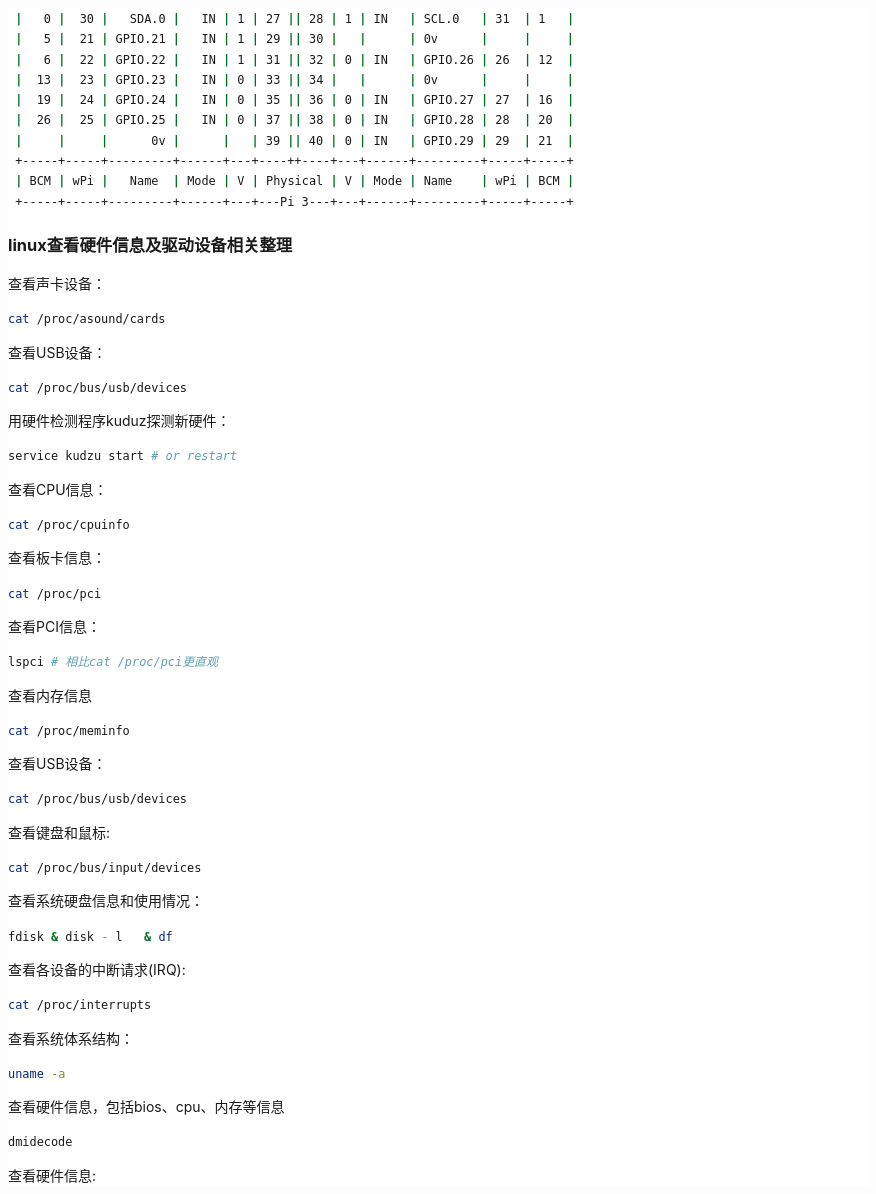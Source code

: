 ```sh
 |   0 |  30 |   SDA.0 |   IN | 1 | 27 || 28 | 1 | IN   | SCL.0   | 31  | 1   |
 |   5 |  21 | GPIO.21 |   IN | 1 | 29 || 30 |   |      | 0v      |     |     |
 |   6 |  22 | GPIO.22 |   IN | 1 | 31 || 32 | 0 | IN   | GPIO.26 | 26  | 12  |
 |  13 |  23 | GPIO.23 |   IN | 0 | 33 || 34 |   |      | 0v      |     |     |
 |  19 |  24 | GPIO.24 |   IN | 0 | 35 || 36 | 0 | IN   | GPIO.27 | 27  | 16  |
 |  26 |  25 | GPIO.25 |   IN | 0 | 37 || 38 | 0 | IN   | GPIO.28 | 28  | 20  |
 |     |     |      0v |      |   | 39 || 40 | 0 | IN   | GPIO.29 | 29  | 21  |
 +-----+-----+---------+------+---+----++----+---+------+---------+-----+-----+
 | BCM | wPi |   Name  | Mode | V | Physical | V | Mode | Name    | wPi | BCM |
 +-----+-----+---------+------+---+---Pi 3---+---+------+---------+-----+-----+
```
### linux查看硬件信息及驱动设备相关整理
查看声卡设备：

```sh
cat /proc/asound/cards
```

查看USB设备：

```sh
cat /proc/bus/usb/devices
```

用硬件检测程序kuduz探测新硬件：
```sh
service kudzu start # or restart
```
查看CPU信息：
```sh
cat /proc/cpuinfo
```
查看板卡信息：
```sh
cat /proc/pci
```
查看PCI信息：
```sh
lspci # 相比cat /proc/pci更直观
```

查看内存信息
```sh
cat /proc/meminfo
```
查看USB设备：
```sh
cat /proc/bus/usb/devices
```
查看键盘和鼠标:
```sh
cat /proc/bus/input/devices
```
查看系统硬盘信息和使用情况：
```sh
fdisk & disk - l   & df
```
查看各设备的中断请求(IRQ):
```sh
cat /proc/interrupts
```
查看系统体系结构：
```sh
uname -a
```
查看硬件信息，包括bios、cpu、内存等信息
```sh
dmidecode
```
查看硬件信息: